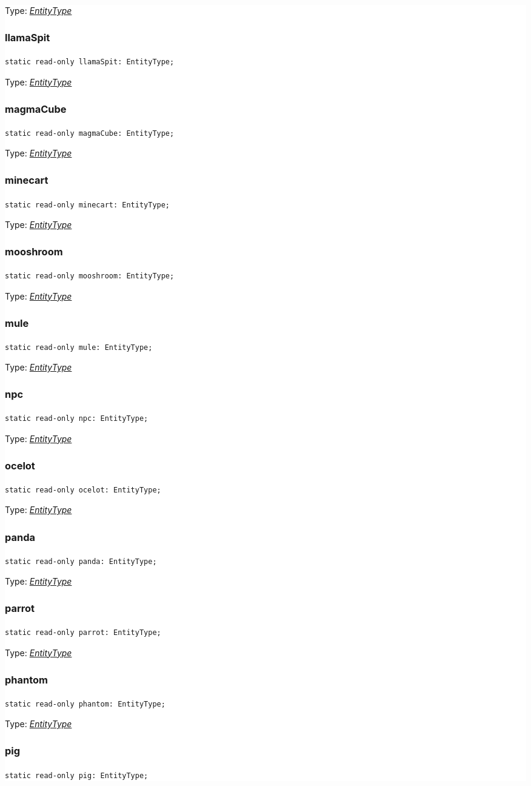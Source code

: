 Type: [*EntityType*](EntityType.md)

### **llamaSpit**
`static read-only llamaSpit: EntityType;`

Type: [*EntityType*](EntityType.md)

### **magmaCube**
`static read-only magmaCube: EntityType;`

Type: [*EntityType*](EntityType.md)

### **minecart**
`static read-only minecart: EntityType;`

Type: [*EntityType*](EntityType.md)

### **mooshroom**
`static read-only mooshroom: EntityType;`

Type: [*EntityType*](EntityType.md)

### **mule**
`static read-only mule: EntityType;`

Type: [*EntityType*](EntityType.md)

### **npc**
`static read-only npc: EntityType;`

Type: [*EntityType*](EntityType.md)

### **ocelot**
`static read-only ocelot: EntityType;`

Type: [*EntityType*](EntityType.md)

### **panda**
`static read-only panda: EntityType;`

Type: [*EntityType*](EntityType.md)

### **parrot**
`static read-only parrot: EntityType;`

Type: [*EntityType*](EntityType.md)

### **phantom**
`static read-only phantom: EntityType;`

Type: [*EntityType*](EntityType.md)

### **pig**
`static read-only pig: EntityType;`
